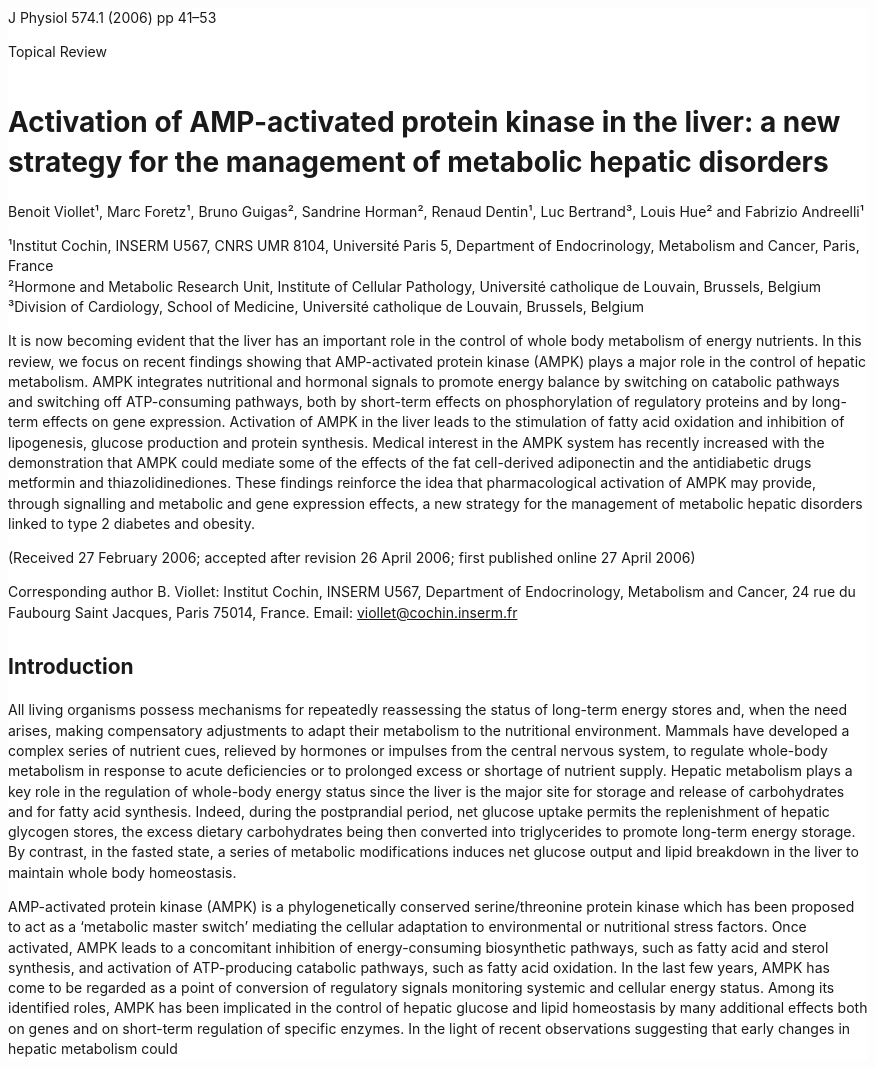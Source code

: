 
J Physiol 574.1 (2006) pp 41–53

Topical Review

# Activation of AMP-activated protein kinase in the liver: a new strategy for the management of metabolic hepatic disorders

Benoit Viollet¹, Marc Foretz¹, Bruno Guigas², Sandrine Horman², Renaud Dentin¹, Luc Bertrand³, Louis Hue² and Fabrizio Andreelli¹

¹Institut Cochin, INSERM U567, CNRS UMR 8104, Université Paris 5, Department of Endocrinology, Metabolism and Cancer, Paris, France  
²Hormone and Metabolic Research Unit, Institute of Cellular Pathology, Université catholique de Louvain, Brussels, Belgium  
³Division of Cardiology, School of Medicine, Université catholique de Louvain, Brussels, Belgium  

It is now becoming evident that the liver has an important role in the control of whole body metabolism of energy nutrients. In this review, we focus on recent findings showing that AMP-activated protein kinase (AMPK) plays a major role in the control of hepatic metabolism. AMPK integrates nutritional and hormonal signals to promote energy balance by switching on catabolic pathways and switching off ATP-consuming pathways, both by short-term effects on phosphorylation of regulatory proteins and by long-term effects on gene expression. Activation of AMPK in the liver leads to the stimulation of fatty acid oxidation and inhibition of lipogenesis, glucose production and protein synthesis. Medical interest in the AMPK system has recently increased with the demonstration that AMPK could mediate some of the effects of the fat cell-derived adiponectin and the antidiabetic drugs metformin and thiazolidinediones. These findings reinforce the idea that pharmacological activation of AMPK may provide, through signalling and metabolic and gene expression effects, a new strategy for the management of metabolic hepatic disorders linked to type 2 diabetes and obesity.

(Received 27 February 2006; accepted after revision 26 April 2006; first published online 27 April 2006)

Corresponding author B. Viollet: Institut Cochin, INSERM U567, Department of Endocrinology, Metabolism and Cancer, 24 rue du Faubourg Saint Jacques, Paris 75014, France. Email: viollet@cochin.inserm.fr

## Introduction

All living organisms possess mechanisms for repeatedly reassessing the status of long-term energy stores and, when the need arises, making compensatory adjustments to adapt their metabolism to the nutritional environment. Mammals have developed a complex series of nutrient cues, relieved by hormones or impulses from the central nervous system, to regulate whole-body metabolism in response to acute deficiencies or to prolonged excess or shortage of nutrient supply. Hepatic metabolism plays a key role in the regulation of whole-body energy status since the liver is the major site for storage and release of carbohydrates and for fatty acid synthesis. Indeed, during the postprandial period, net glucose uptake permits the replenishment of hepatic glycogen stores, the excess dietary carbohydrates being then converted into triglycerides to promote long-term energy storage. By contrast, in the fasted state, a series of metabolic modifications induces net glucose output and lipid breakdown in the liver to maintain whole body homeostasis.

AMP-activated protein kinase (AMPK) is a phylogenetically conserved serine/threonine protein kinase which has been proposed to act as a ‘metabolic master switch’ mediating the cellular adaptation to environmental or nutritional stress factors. Once activated, AMPK leads to a concomitant inhibition of energy-consuming biosynthetic pathways, such as fatty acid and sterol synthesis, and activation of ATP-producing catabolic pathways, such as fatty acid oxidation. In the last few years, AMPK has come to be regarded as a point of conversion of regulatory signals monitoring systemic and cellular energy status. Among its identified roles, AMPK has been implicated in the control of hepatic glucose and lipid homeostasis by many additional effects both on genes and on short-term regulation of specific enzymes. In the light of recent observations suggesting that early changes in hepatic metabolism could
